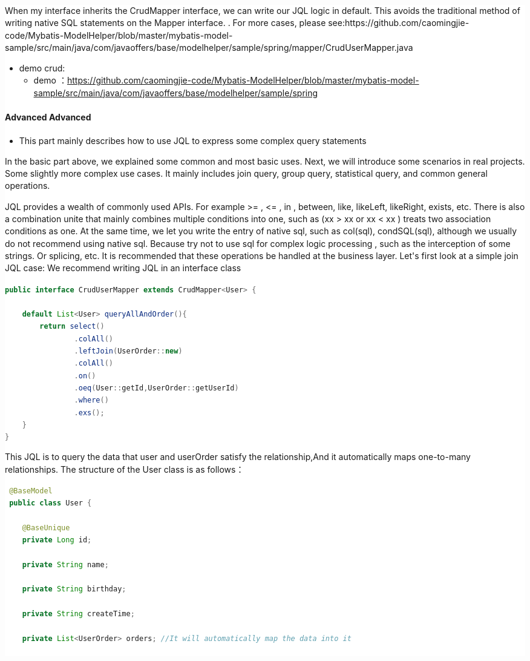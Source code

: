 <p>
When my interface inherits the CrudMapper interface, we can write our JQL logic in default. This avoids the traditional method of writing native SQL statements on the Mapper interface.
. For more cases, please see:https://github.com/caomingjie-code/Mybatis-ModelHelper/blob/master/mybatis-model-sample/src/main/java/com/javaoffers/base/modelhelper/sample/spring/mapper/CrudUserMapper.java
</p>

- demo crud:
  - demo ：https://github.com/caomingjie-code/Mybatis-ModelHelper/blob/master/mybatis-model-sample/src/main/java/com/javaoffers/base/modelhelper/sample/spring
    
#### Advanced Advanced
- This part mainly describes how to use JQL to express some complex query statements
<p>
   In the basic part above, we explained some common and most basic uses. Next, 
   we will introduce some scenarios in real projects. Some slightly more complex use cases. 
   It mainly includes join query, group query, statistical query, and common general operations.
</p>

<p>
    JQL provides a wealth of commonly used APIs. For example >= , <= , in , between, like,  
    likeLeft, likeRight, exists, etc. There is also a combination unite that mainly combines  
    multiple conditions into one, such as (xx > xx or xx < xx ) treats two association conditions 
    as one. At the same time, we let you write the entry of native sql, such as col(sql), 
    condSQL(sql), although we usually do not recommend using native sql. Because try not to 
    use sql for complex logic processing , such as the interception of some strings.  
    Or splicing, etc. It is recommended that these operations be handled at the business layer. 
    Let's first look at a simple join JQL case: We recommend writing JQL in an interface class
</p>

```java
public interface CrudUserMapper extends CrudMapper<User> {
    
    default List<User> queryAllAndOrder(){
        return select()
                .colAll()
                .leftJoin(UserOrder::new)
                .colAll()
                .on()
                .oeq(User::getId,UserOrder::getUserId)
                .where()
                .exs();
    }
}
```
<p>
 This JQL is to query the data that user and userOrder satisfy the relationship,And it automatically maps one-to-many relationships. The structure of the User class is as follows：
</p>

```java
 @BaseModel     
 public class User {

    @BaseUnique
    private Long id;

    private String name;

    private String birthday;

    private String createTime;

    private List<UserOrder> orders; //It will automatically map the data into it
      
```